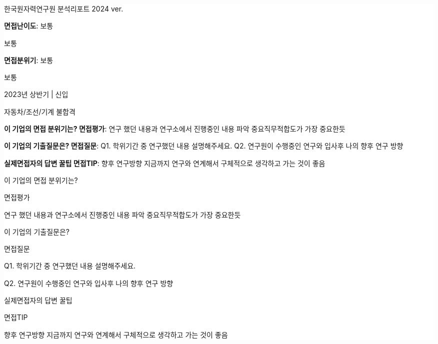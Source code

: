 한국원자력연구원 분석리포트 2024 ver.

**면접난이도**: 보통

보통

**면접분위기**: 보통

보통

2023년 상반기 | 신입

자동차/조선/기계 불합격

**이 기업의 면접 분위기는? 면접평가**: 연구 했던 내용과 연구소에서 진행중인 내용 파악 중요직무적합도가 가장 중요한듯

**이 기업의 기출질문은? 면접질문**: Q1. 학위기간 중 연구했던 내용 설명해주세요. Q2. 연구원이 수행중인 연구와 입사후 나의 향후 연구 방향

**실제면접자의 답변 꿀팁 면접TIP**: 향후 연구방향 지금까지 연구와 연계해서 구체적으로 생각하고 가는 것이 좋음

이 기업의 면접 분위기는?

면접평가

연구 했던 내용과 연구소에서 진행중인 내용 파악 중요직무적합도가 가장 중요한듯

이 기업의 기출질문은?

면접질문

Q1. 학위기간 중 연구했던 내용 설명해주세요.

Q2. 연구원이 수행중인 연구와 입사후 나의 향후 연구 방향

실제면접자의 답변 꿀팁

면접TIP

향후 연구방향 지금까지 연구와 연계해서 구체적으로 생각하고 가는 것이 좋음

